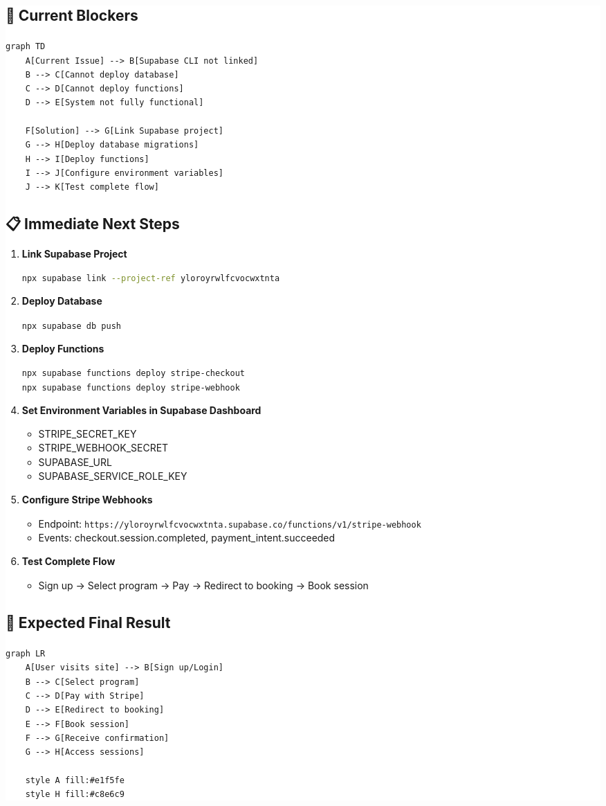 ## 🚨 Current Blockers

```mermaid
graph TD
    A[Current Issue] --> B[Supabase CLI not linked]
    B --> C[Cannot deploy database]
    C --> D[Cannot deploy functions]
    D --> E[System not fully functional]
    
    F[Solution] --> G[Link Supabase project]
    G --> H[Deploy database migrations]
    H --> I[Deploy functions]
    I --> J[Configure environment variables]
    J --> K[Test complete flow]
```

## 📋 Immediate Next Steps

1. **Link Supabase Project**
   ```bash
   npx supabase link --project-ref yloroyrwlfcvocwxtnta
   ```

2. **Deploy Database**
   ```bash
   npx supabase db push
   ```

3. **Deploy Functions**
   ```bash
   npx supabase functions deploy stripe-checkout
   npx supabase functions deploy stripe-webhook
   ```

4. **Set Environment Variables in Supabase Dashboard**
   - STRIPE_SECRET_KEY
   - STRIPE_WEBHOOK_SECRET
   - SUPABASE_URL
   - SUPABASE_SERVICE_ROLE_KEY

5. **Configure Stripe Webhooks**
   - Endpoint: `https://yloroyrwlfcvocwxtnta.supabase.co/functions/v1/stripe-webhook`
   - Events: checkout.session.completed, payment_intent.succeeded

6. **Test Complete Flow**
   - Sign up → Select program → Pay → Redirect to booking → Book session

## 🎉 Expected Final Result

```mermaid
graph LR
    A[User visits site] --> B[Sign up/Login]
    B --> C[Select program]
    C --> D[Pay with Stripe]
    D --> E[Redirect to booking]
    E --> F[Book session]
    F --> G[Receive confirmation]
    G --> H[Access sessions]
    
    style A fill:#e1f5fe
    style H fill:#c8e6c9
```
